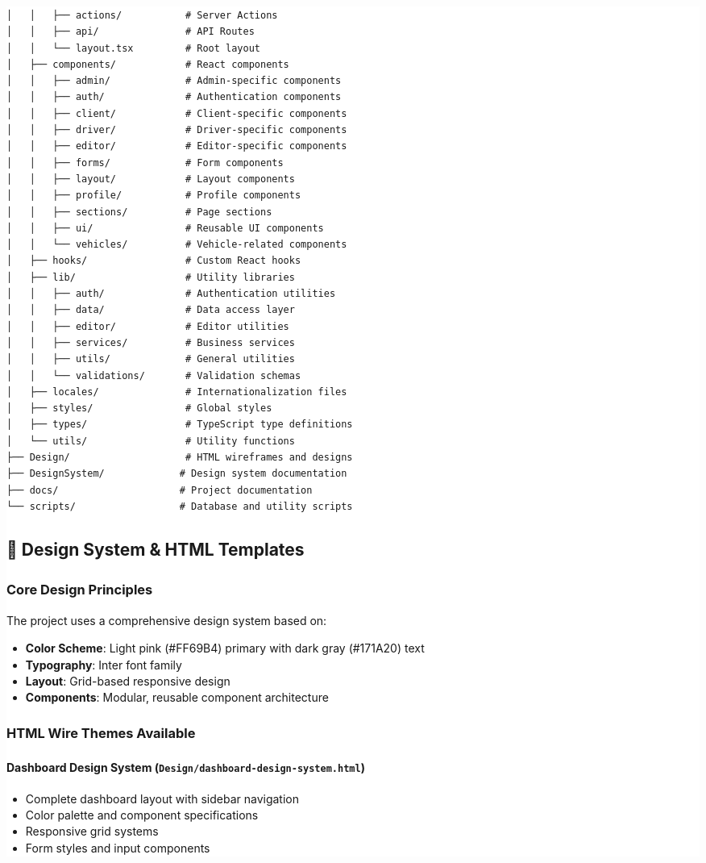 ```
│   │   ├── actions/           # Server Actions
│   │   ├── api/               # API Routes
│   │   └── layout.tsx         # Root layout
│   ├── components/            # React components
│   │   ├── admin/             # Admin-specific components
│   │   ├── auth/              # Authentication components
│   │   ├── client/            # Client-specific components
│   │   ├── driver/            # Driver-specific components
│   │   ├── editor/            # Editor-specific components
│   │   ├── forms/             # Form components
│   │   ├── layout/            # Layout components
│   │   ├── profile/           # Profile components
│   │   ├── sections/          # Page sections
│   │   ├── ui/                # Reusable UI components
│   │   └── vehicles/          # Vehicle-related components
│   ├── hooks/                 # Custom React hooks
│   ├── lib/                   # Utility libraries
│   │   ├── auth/              # Authentication utilities
│   │   ├── data/              # Data access layer
│   │   ├── editor/            # Editor utilities
│   │   ├── services/          # Business services
│   │   ├── utils/             # General utilities
│   │   └── validations/       # Validation schemas
│   ├── locales/               # Internationalization files
│   ├── styles/                # Global styles
│   ├── types/                 # TypeScript type definitions
│   └── utils/                 # Utility functions
├── Design/                    # HTML wireframes and designs
├── DesignSystem/             # Design system documentation
├── docs/                     # Project documentation
└── scripts/                  # Database and utility scripts
```

## 🎨 Design System & HTML Templates

### Core Design Principles

The project uses a comprehensive design system based on:
- **Color Scheme**: Light pink (#FF69B4) primary with dark gray (#171A20) text
- **Typography**: Inter font family
- **Layout**: Grid-based responsive design
- **Components**: Modular, reusable component architecture

### HTML Wire Themes Available

#### Dashboard Design System (`Design/dashboard-design-system.html`)
- Complete dashboard layout with sidebar navigation
- Color palette and component specifications
- Responsive grid systems
- Form styles and input components
